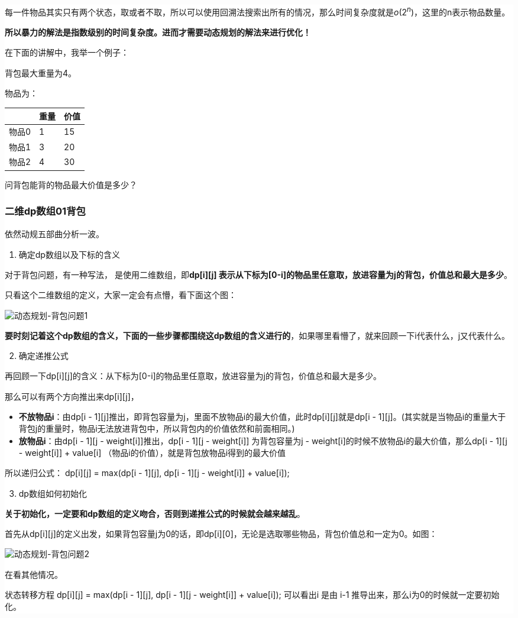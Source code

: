 每一件物品其实只有两个状态，取或者不取，所以可以使用回溯法搜索出所有的情况，那么时间复杂度就是$o(2^n)$，这里的n表示物品数量。

**所以暴力的解法是指数级别的时间复杂度。进而才需要动态规划的解法来进行优化！**

在下面的讲解中，我举一个例子：

背包最大重量为4。

物品为：

|       | 重量 | 价值 |
| ----- | ---- | ---- |
| 物品0 | 1    | 15   |
| 物品1 | 3    | 20   |
| 物品2 | 4    | 30   |

问背包能背的物品最大价值是多少？

### 二维dp数组01背包

依然动规五部曲分析一波。

1. 确定dp数组以及下标的含义

对于背包问题，有一种写法， 是使用二维数组，即**dp[i][j] 表示从下标为[0-i]的物品里任意取，放进容量为j的背包，价值总和最大是多少**。

只看这个二维数组的定义，大家一定会有点懵，看下面这个图：

![动态规划-背包问题1](https://code-thinking-1253855093.file.myqcloud.com/pics/20210110103003361.png)

**要时刻记着这个dp数组的含义，下面的一些步骤都围绕这dp数组的含义进行的**，如果哪里看懵了，就来回顾一下i代表什么，j又代表什么。

2. 确定递推公式

再回顾一下dp[i][j]的含义：从下标为[0-i]的物品里任意取，放进容量为j的背包，价值总和最大是多少。

那么可以有两个方向推出来dp[i][j]，

* **不放物品i**：由dp[i - 1][j]推出，即背包容量为j，里面不放物品i的最大价值，此时dp[i][j]就是dp[i - 1][j]。(其实就是当物品i的重量大于背包j的重量时，物品i无法放进背包中，所以背包内的价值依然和前面相同。)
* **放物品i**：由dp[i - 1][j - weight[i]]推出，dp[i - 1][j - weight[i]] 为背包容量为j - weight[i]的时候不放物品i的最大价值，那么dp[i - 1][j - weight[i]] + value[i] （物品i的价值），就是背包放物品i得到的最大价值

所以递归公式： dp[i][j] = max(dp[i - 1][j], dp[i - 1][j - weight[i]] + value[i]);

3. dp数组如何初始化

**关于初始化，一定要和dp数组的定义吻合，否则到递推公式的时候就会越来越乱**。

首先从dp[i][j]的定义出发，如果背包容量j为0的话，即dp[i][0]，无论是选取哪些物品，背包价值总和一定为0。如图：

![动态规划-背包问题2](https://code-thinking-1253855093.file.myqcloud.com/pics/2021011010304192.png)

在看其他情况。

状态转移方程 dp[i][j] = max(dp[i - 1][j], dp[i - 1][j - weight[i]] + value[i]); 可以看出i 是由 i-1 推导出来，那么i为0的时候就一定要初始化。

